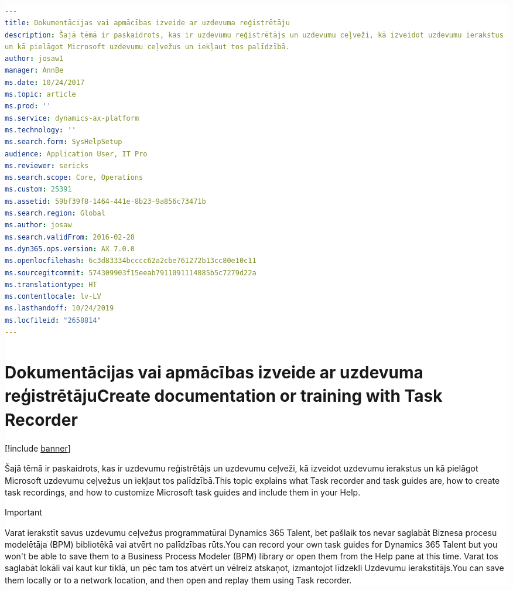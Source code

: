 ```yaml
---
title: Dokumentācijas vai apmācības izveide ar uzdevuma reģistrētāju
description: Šajā tēmā ir paskaidrots, kas ir uzdevumu reģistrētājs un uzdevumu ceļveži, kā izveidot uzdevumu ierakstus un kā pielāgot Microsoft uzdevumu ceļvežus un iekļaut tos palīdzībā.
author: josaw1
manager: AnnBe
ms.date: 10/24/2017
ms.topic: article
ms.prod: ''
ms.service: dynamics-ax-platform
ms.technology: ''
ms.search.form: SysHelpSetup
audience: Application User, IT Pro
ms.reviewer: sericks
ms.search.scope: Core, Operations
ms.custom: 25391
ms.assetid: 59bf39f8-1464-441e-8b23-9a856c73471b
ms.search.region: Global
ms.author: josaw
ms.search.validFrom: 2016-02-28
ms.dyn365.ops.version: AX 7.0.0
ms.openlocfilehash: 6c3d83334bcccc62a2cbe761272b13cc80e10c11
ms.sourcegitcommit: 574309903f15eeab7911091114885b5c7279d22a
ms.translationtype: HT
ms.contentlocale: lv-LV
ms.lasthandoff: 10/24/2019
ms.locfileid: "2658814"
---
```

# <a name="create-documentation-or-training-with-task-recorder"></a><span data-ttu-id="0b825-103">Dokumentācijas vai apmācības izveide ar uzdevuma reģistrētāju</span><span class="sxs-lookup"><span data-stu-id="0b825-103">Create documentation or training with Task Recorder</span></span>

[!include [banner](../includes/banner.md)]

<span data-ttu-id="0b825-104">Šajā tēmā ir paskaidrots, kas ir uzdevumu reģistrētājs un uzdevumu ceļveži, kā izveidot uzdevumu ierakstus un kā pielāgot Microsoft uzdevumu ceļvežus un iekļaut tos palīdzībā.</span><span class="sxs-lookup"><span data-stu-id="0b825-104">This topic explains what Task recorder and task guides are, how to create task recordings, and how to customize Microsoft task guides and include them in your Help.</span></span>

> [!IMPORTANT]
> <span data-ttu-id="0b825-105">Varat ierakstīt savus uzdevumu ceļvežus programmatūrai Dynamics 365 Talent, bet pašlaik tos nevar saglabāt Biznesa procesu modelētāja (BPM) bibliotēkā vai atvērt no palīdzības rūts.</span><span class="sxs-lookup"><span data-stu-id="0b825-105">You can record your own task guides for Dynamics 365 Talent but you won't be able to save them to a Business Process Modeler (BPM) library or open them from the Help pane at this time.</span></span> <span data-ttu-id="0b825-106">Varat tos saglabāt lokāli vai kaut kur tīklā, un pēc tam tos atvērt un vēlreiz atskaņot, izmantojot līdzekli Uzdevumu ierakstītājs.</span><span class="sxs-lookup"><span data-stu-id="0b825-106">You can save them locally or to a network location, and then open and replay them using Task recorder.</span></span> 
